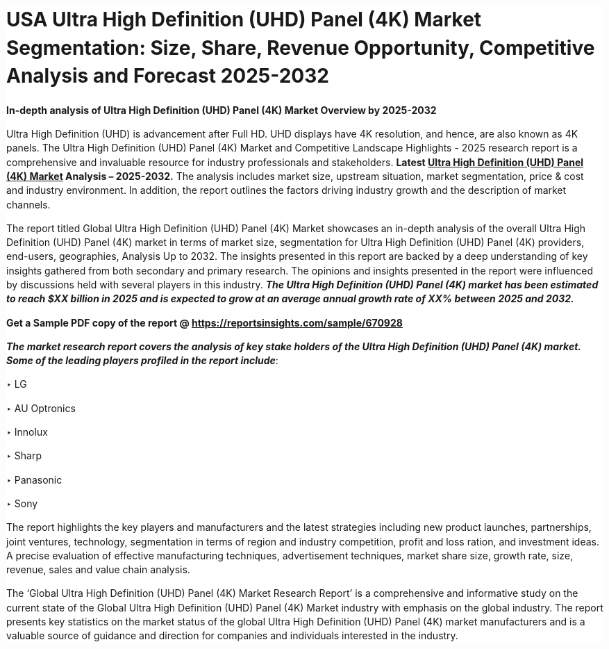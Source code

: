 # USA Ultra High Definition (UHD) Panel (4K) Market Segmentation: Size, Share, Revenue Opportunity, Competitive Analysis and Forecast 2025-2032

<strong>In-depth analysis of Ultra High Definition (UHD) Panel (4K) Market Overview by 2025-2032</strong></p>

Ultra High Definition (UHD) is advancement after Full HD. UHD displays have 4K resolution, and hence, are also known as 4K panels. The Ultra High Definition (UHD) Panel (4K) Market and Competitive Landscape Highlights - 2025 research report is a comprehensive and invaluable resource for industry professionals and stakeholders. <strong>Latest <a href=https://www.reportsinsights.com/sample/670928>Ultra High Definition (UHD) Panel (4K) Market</a> Analysis – 2025-2032.</strong>  The analysis includes market size, upstream situation, market segmentation, price & cost and industry environment. In addition, the report outlines the factors driving industry growth and the description of market channels.

The report titled Global Ultra High Definition (UHD) Panel (4K) Market showcases an in-depth analysis of the overall Ultra High Definition (UHD) Panel (4K) market in terms of market size, segmentation for Ultra High Definition (UHD) Panel (4K) providers, end-users, geographies, Analysis Up to 2032. The insights presented in this report are backed by a deep understanding of key insights gathered from both secondary and primary research. The opinions and insights presented in the report were influenced by discussions held with several players in this industry. <strong><em>The Ultra High Definition (UHD) Panel (4K) market has been estimated to reach $XX billion in 2025 and is expected to grow at an average annual growth rate of XX% between 2025 and 2032.</em></strong>

<strong>Get a Sample PDF copy of the report @ <a href=https://reportsinsights.com/sample/670928>https://reportsinsights.com/sample/670928</a></strong>

<strong><em>The market research report covers the analysis of key stake holders of the Ultra High Definition (UHD) Panel (4K) market. Some of the leading players profiled in the report include</em></strong>: 

‣ LG

‣ AU Optronics

‣ Innolux 

‣ Sharp 

‣ Panasonic 

‣ Sony

The report highlights the key players and manufacturers and the latest strategies including new product launches, partnerships, joint ventures, technology, segmentation in terms of region and industry competition, profit and loss ration, and investment ideas. A precise evaluation of effective manufacturing techniques, advertisement techniques, market share size, growth rate, size, revenue, sales and value chain analysis.

The ‘Global Ultra High Definition (UHD) Panel (4K) Market Research Report’ is a comprehensive and informative study on the current state of the Global Ultra High Definition (UHD) Panel (4K) Market industry with emphasis on the global industry. The report presents key statistics on the market status of the global Ultra High Definition (UHD) Panel (4K) market manufacturers and is a valuable source of guidance and direction for companies and individuals interested in the industry.
